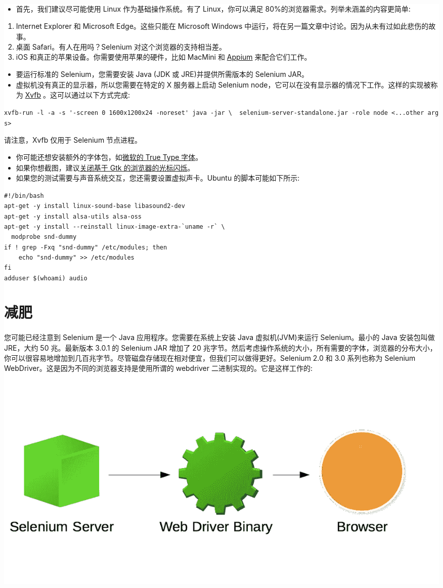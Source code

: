 *   首先，我们建议尽可能使用 Linux 作为基础操作系统。有了 Linux，你可以满足 80%的浏览器需求。列举未涵盖的内容更简单:

1.  Internet Explorer 和 Microsoft Edge。这些只能在 Microsoft Windows 中运行，将在另一篇文章中讨论。因为从未有过如此悲伤的故事。
2.  桌面 Safari。有人在用吗？Selenium 对这个浏览器的支持相当差。
3.  iOS 和真正的苹果设备。你需要使用苹果的硬件，比如 MacMini 和 [Appium](http://github.com/appium/appium/) 来配合它们工作。

*   要运行标准的 Selenium，您需要安装 Java (JDK 或 JRE)并提供所需版本的 Selenium JAR。
*   虚拟机没有真正的显示器，所以您需要在特定的 X 服务器上启动 Selenium node，它可以在没有显示器的情况下工作。这样的实现被称为 [Xvfb](https://www.x.org/releases/X11R7.6/doc/man/man1/Xvfb.1.xhtml) 。这可以通过以下方式完成:

```
xvfb-run -l -a -s '-screen 0 1600x1200x24 -noreset' java -jar \  selenium-server-standalone.jar -role node <...other args>
```

请注意，Xvfb 仅用于 Selenium 节点进程。

*   你可能还想安装额外的字体包，如[微软的 True Type 字体](http://askubuntu.com/questions/578057/installation-of-fonts-in-ubuntu-14-04)。
*   如果你想截图，建议[关闭基于 Gtk 的浏览器的光标闪烁](http://stackoverflow.com/questions/2324348/how-to-disable-caret-blinking)。
*   如果您的测试需要与声音系统交互，您还需要设置虚拟声卡。Ubuntu 的脚本可能如下所示:

```
#!/bin/bash
apt-get -y install linux-sound-base libasound2-dev
apt-get -y install alsa-utils alsa-oss
apt-get -y install --reinstall linux-image-extra-`uname -r` \
  modprobe snd-dummy
if ! grep -Fxq "snd-dummy" /etc/modules; then
    echo "snd-dummy" >> /etc/modules
fi
adduser $(whoami) audio
```

# 减肥

您可能已经注意到 Selenium 是一个 Java 应用程序。您需要在系统上安装 Java 虚拟机(JVM)来运行 Selenium。最小的 Java 安装包叫做 JRE，大约 50 兆。最新版本 3.0.1 的 Selenium JAR 增加了 20 兆字节。然后考虑操作系统的大小，所有需要的字体，浏览器的分布大小，你可以很容易地增加到几百兆字节。尽管磁盘存储现在相对便宜，但我们可以做得更好。Selenium 2.0 和 3.0 系列也称为 Selenium WebDriver。这是因为不同的浏览器支持是使用所谓的 webdriver 二进制实现的。它是这样工作的:

![](img/f075571584b639e384996090191c082a.png)
